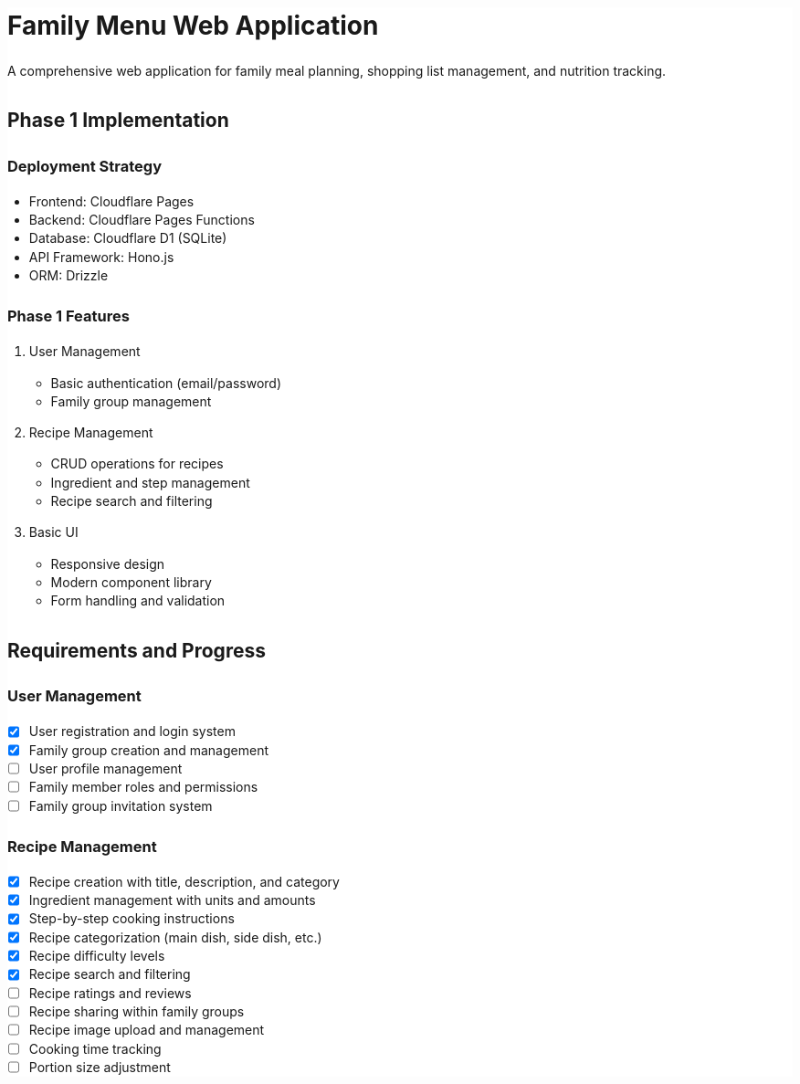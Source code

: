 # Family Menu Web Application

A comprehensive web application for family meal planning, shopping list management, and nutrition tracking.

## Phase 1 Implementation

### Deployment Strategy
- Frontend: Cloudflare Pages
- Backend: Cloudflare Pages Functions
- Database: Cloudflare D1 (SQLite)
- API Framework: Hono.js
- ORM: Drizzle

### Phase 1 Features
1. User Management
   - Basic authentication (email/password)
   - Family group management

2. Recipe Management
   - CRUD operations for recipes
   - Ingredient and step management
   - Recipe search and filtering

3. Basic UI
   - Responsive design
   - Modern component library
   - Form handling and validation

## Requirements and Progress

### User Management
- [x] User registration and login system
- [x] Family group creation and management
- [ ] User profile management
- [ ] Family member roles and permissions
- [ ] Family group invitation system

### Recipe Management
- [x] Recipe creation with title, description, and category
- [x] Ingredient management with units and amounts
- [x] Step-by-step cooking instructions
- [x] Recipe categorization (main dish, side dish, etc.)
- [x] Recipe difficulty levels
- [x] Recipe search and filtering
- [ ] Recipe ratings and reviews
- [ ] Recipe sharing within family groups
- [ ] Recipe image upload and management
- [ ] Cooking time tracking
- [ ] Portion size adjustment
